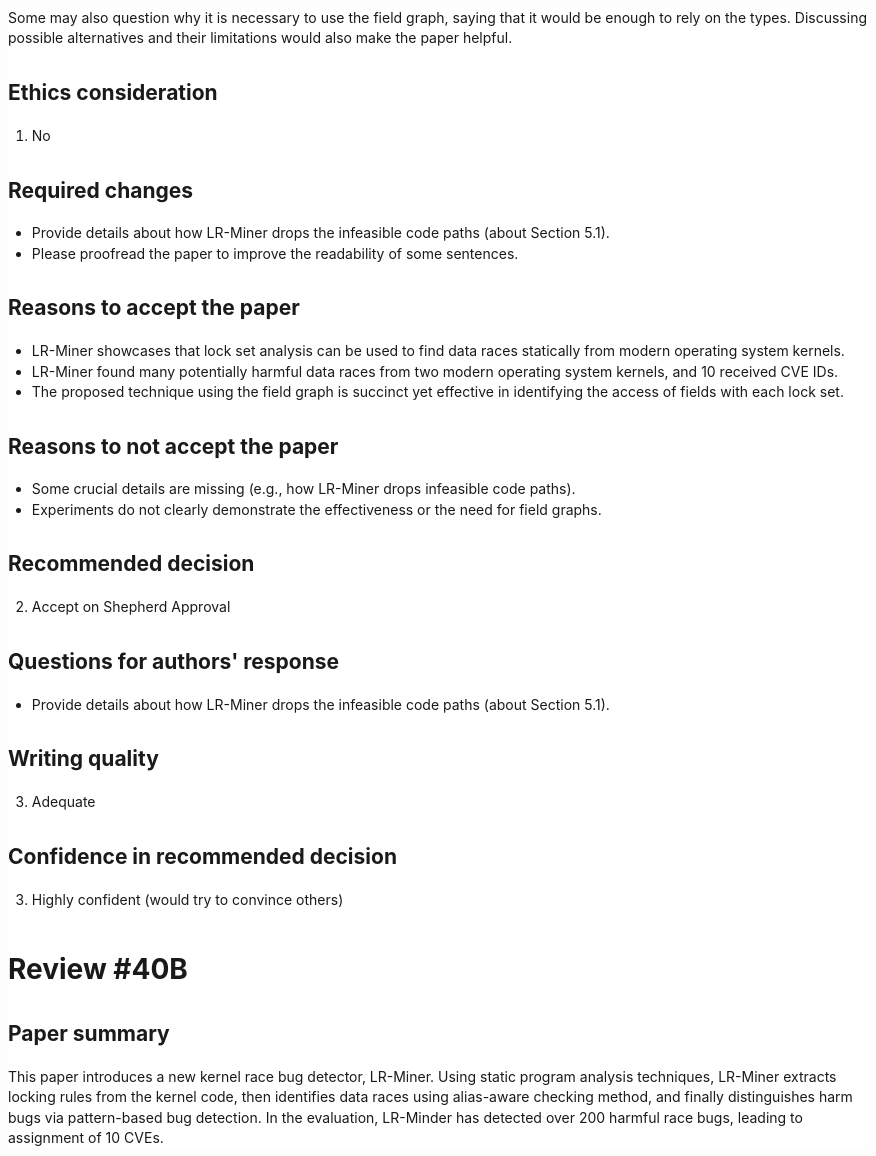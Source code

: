 

Some may also question why it is necessary to use the field graph, saying that it would be enough to rely on the types. Discussing possible alternatives and their limitations would also make the paper helpful.

Ethics consideration
--------------------
1. No

Required changes
----------------
- Provide details about how LR-Miner drops the infeasible code paths (about Section 5.1).
- Please proofread the paper to improve the readability of some sentences.

Reasons to accept the paper
---------------------------
- LR-Miner showcases that lock set analysis can be used to find data races statically from modern operating system kernels.
- LR-Miner found many potentially harmful data races from two modern operating system kernels, and 10 received CVE IDs.
- The proposed technique using the field graph is succinct yet effective in identifying the access of fields with each lock set.

Reasons to not accept the paper
-------------------------------
- Some crucial details are missing (e.g., how LR-Miner drops infeasible code paths).
- Experiments do not clearly demonstrate the effectiveness or the need for field graphs.

Recommended decision
--------------------
2. Accept on Shepherd Approval

Questions for authors' response
-------------------------------
- Provide details about how LR-Miner drops the infeasible code paths (about Section 5.1).

Writing quality
---------------
3. Adequate

Confidence in recommended decision
----------------------------------
3. Highly confident (would try to convince others)



Review #40B
===========================================================================

Paper summary
-------------
This paper introduces a new kernel race bug detector, LR-Miner. Using static program analysis techniques, LR-Miner extracts locking rules from the kernel code, then identifies data races using alias-aware checking method, and finally distinguishes harm bugs via pattern-based bug detection. In the evaluation, LR-Minder has detected over 200 harmful race bugs, leading to assignment of 10 CVEs.
